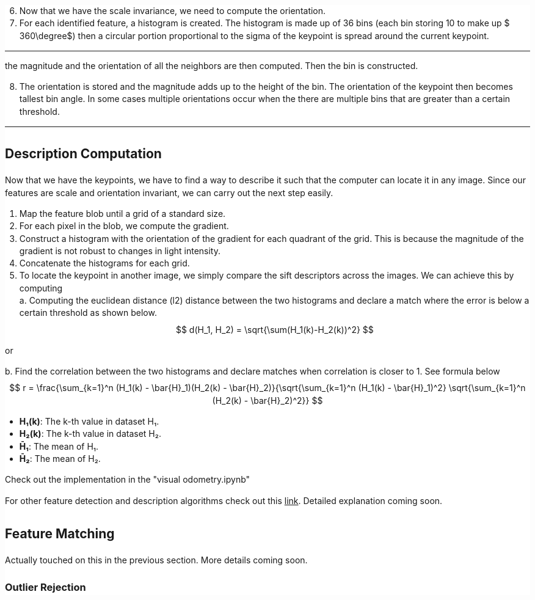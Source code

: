 6. Now that we have the scale invariance, we need to compute the orientation.
7. For each identified feature, a histogram is created. The histogram is made up of 36 bins (each bin storing 10 to make up $ 360\degree$)
then a circular portion proportional to the sigma of the keypoint is spread around the current keypoint.
---
the magnitude and the orientation of all the neighbors are then computed. Then the bin is constructed.

8. The orientation is stored and the magnitude adds up to the height of the bin. The orientation of the keypoint then becomes tallest bin angle. In some cases multiple orientations occur when the there are multiple bins that are greater than a certain threshold. 

---
Description Computation
---
Now that we have the keypoints, we have to find a way to describe it such that the computer can locate it in any image. Since our features are scale and orientation invariant, we can carry out the next step easily.

1. Map the feature blob until a grid of a standard size.
2. For each pixel in the blob, we compute the gradient.
3. Construct a histogram with the orientation of the gradient for each quadrant of the grid. This is because the magnitude of the gradient is not robust to changes in light intensity. 
4. Concatenate the histograms for each grid. 
5. To locate the keypoint in another image, we simply compare the sift descriptors across the images. 
We can achieve this by computing    
a. Computing the euclidean distance (l2) distance between the two histograms and declare a match where the error is below a certain threshold as shown below.
$$ d(H_1, H_2) = \sqrt{\sum(H_1(k)-H_2(k))^2} $$

or

b. Find the correlation between the two histograms and declare matches when correlation is closer to 1. See formula below
$$ r = \frac{\sum_{k=1}^n (H_1(k) - \bar{H}_1)(H_2(k) - \bar{H}_2)}{\sqrt{\sum_{k=1}^n (H_1(k) - \bar{H}_1)^2} \sqrt{\sum_{k=1}^n (H_2(k) - \bar{H}_2)^2}} $$
- **H₁(k)**: The k-th value in dataset H₁.
- **H₂(k)**: The k-th value in dataset H₂.
- **H̄₁**: The mean of H₁.
- **H̄₂**: The mean of H₂.

Check out the implementation in the "visual odometry.ipynb"

For other feature detection and description algorithms check out this [link](https://medium.com/@deepanshut041/introduction-to-orb-oriented-fast-and-rotated-brief-4220e8ec40cf). Detailed explanation coming soon.

## Feature Matching
Actually touched on this in the previous section. More details coming soon.
### Outlier Rejection
